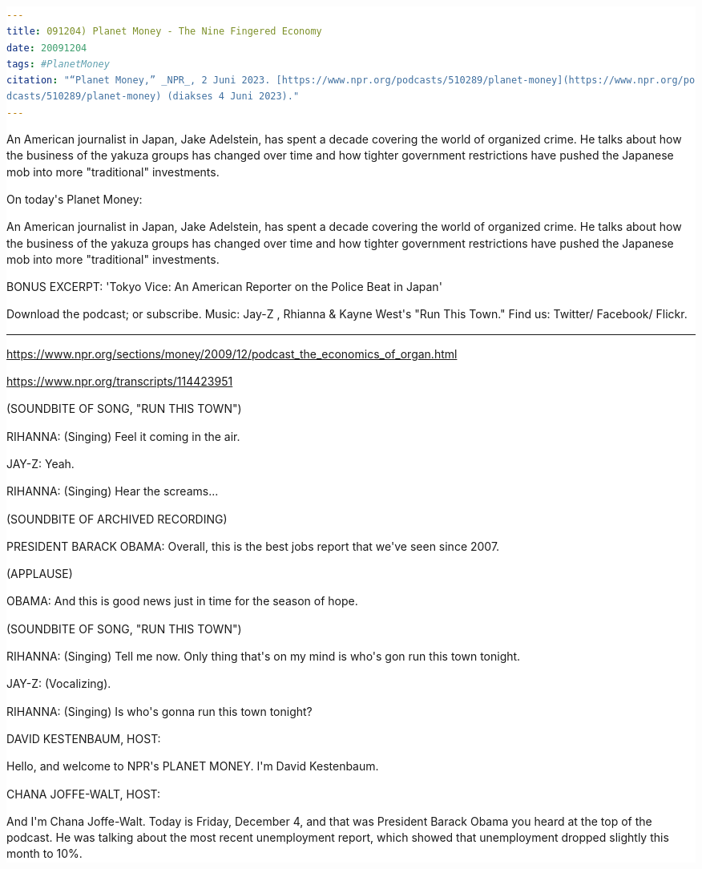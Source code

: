 ```yaml
---
title: 091204) Planet Money - The Nine Fingered Economy
date: 20091204
tags: #PlanetMoney
citation: "“Planet Money,” _NPR_, 2 Juni 2023. [https://www.npr.org/podcasts/510289/planet-money](https://www.npr.org/podcasts/510289/planet-money) (diakses 4 Juni 2023)."
---
```


An American journalist in Japan, Jake Adelstein, has spent a decade covering the world of organized crime. He talks about how the business of the yakuza groups has changed over time and how tighter government restrictions have pushed the Japanese mob into more "traditional" investments.

On today's Planet Money:

An American journalist in Japan, Jake Adelstein, has spent a decade covering the world of organized crime. He talks about how the business of the yakuza groups has changed over time and how tighter government restrictions have pushed the Japanese mob into more "traditional" investments.

BONUS EXCERPT: 'Tokyo Vice: An American Reporter on the Police Beat in Japan'

Download the podcast; or subscribe. Music: Jay-Z , Rhianna & Kayne West's "Run This Town." Find us: Twitter/ Facebook/ Flickr.

----

https://www.npr.org/sections/money/2009/12/podcast_the_economics_of_organ.html

https://www.npr.org/transcripts/114423951

(SOUNDBITE OF SONG, "RUN THIS TOWN")

RIHANNA: (Singing) Feel it coming in the air.

JAY-Z: Yeah.

RIHANNA: (Singing) Hear the screams...

(SOUNDBITE OF ARCHIVED RECORDING)

PRESIDENT BARACK OBAMA: Overall, this is the best jobs report that we've seen since 2007.

(APPLAUSE)

OBAMA: And this is good news just in time for the season of hope.

(SOUNDBITE OF SONG, "RUN THIS TOWN")

RIHANNA: (Singing) Tell me now. Only thing that's on my mind is who's gon run this town tonight.

JAY-Z: (Vocalizing).

RIHANNA: (Singing) Is who's gonna run this town tonight?

DAVID KESTENBAUM, HOST:

Hello, and welcome to NPR's PLANET MONEY. I'm David Kestenbaum.

CHANA JOFFE-WALT, HOST:

And I'm Chana Joffe-Walt. Today is Friday, December 4, and that was President Barack Obama you heard at the top of the podcast. He was talking about the most recent unemployment report, which showed that unemployment dropped slightly this month to 10%.
